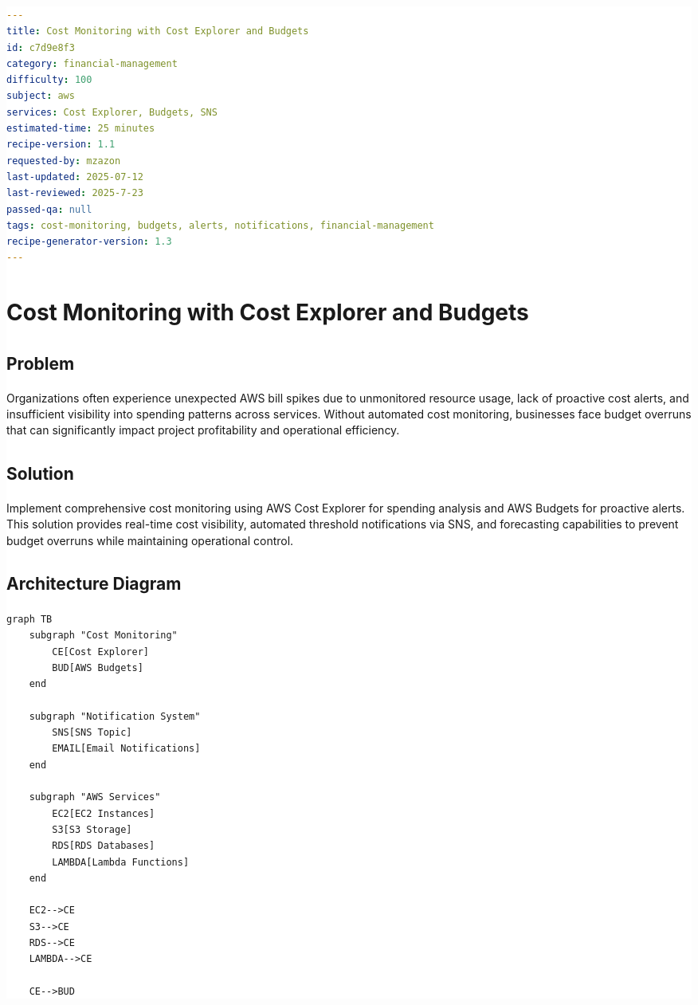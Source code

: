 ```yaml
---
title: Cost Monitoring with Cost Explorer and Budgets
id: c7d9e8f3
category: financial-management
difficulty: 100
subject: aws
services: Cost Explorer, Budgets, SNS
estimated-time: 25 minutes
recipe-version: 1.1
requested-by: mzazon
last-updated: 2025-07-12
last-reviewed: 2025-7-23
passed-qa: null
tags: cost-monitoring, budgets, alerts, notifications, financial-management
recipe-generator-version: 1.3
---
```


# Cost Monitoring with Cost Explorer and Budgets

## Problem

Organizations often experience unexpected AWS bill spikes due to unmonitored resource usage, lack of proactive cost alerts, and insufficient visibility into spending patterns across services. Without automated cost monitoring, businesses face budget overruns that can significantly impact project profitability and operational efficiency.

## Solution

Implement comprehensive cost monitoring using AWS Cost Explorer for spending analysis and AWS Budgets for proactive alerts. This solution provides real-time cost visibility, automated threshold notifications via SNS, and forecasting capabilities to prevent budget overruns while maintaining operational control.

## Architecture Diagram

```mermaid
graph TB
    subgraph "Cost Monitoring"
        CE[Cost Explorer]
        BUD[AWS Budgets]
    end
    
    subgraph "Notification System"
        SNS[SNS Topic]
        EMAIL[Email Notifications]
    end
    
    subgraph "AWS Services"
        EC2[EC2 Instances]
        S3[S3 Storage]
        RDS[RDS Databases]
        LAMBDA[Lambda Functions]
    end
    
    EC2-->CE
    S3-->CE
    RDS-->CE
    LAMBDA-->CE
    
    CE-->BUD
```